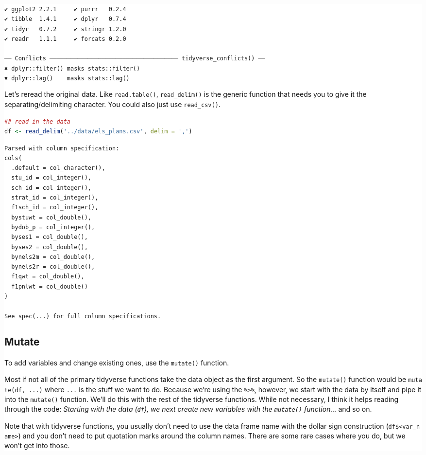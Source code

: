     ✔ ggplot2 2.2.1     ✔ purrr   0.2.4
    ✔ tibble  1.4.1     ✔ dplyr   0.7.4
    ✔ tidyr   0.7.2     ✔ stringr 1.2.0
    ✔ readr   1.1.1     ✔ forcats 0.2.0

    ── Conflicts ───────────────────────────────────── tidyverse_conflicts() ──
    ✖ dplyr::filter() masks stats::filter()
    ✖ dplyr::lag()    masks stats::lag()

Let’s reread the original data. Like `read.table()`, `read_delim()` is
the generic function that needs you to give it the separating/delimiting
character. You could also just use `read_csv()`.

``` r
## read in the data
df <- read_delim('../data/els_plans.csv', delim = ',')
```

    Parsed with column specification:
    cols(
      .default = col_character(),
      stu_id = col_integer(),
      sch_id = col_integer(),
      strat_id = col_integer(),
      f1sch_id = col_integer(),
      bystuwt = col_double(),
      bydob_p = col_integer(),
      byses1 = col_double(),
      byses2 = col_double(),
      bynels2m = col_double(),
      bynels2r = col_double(),
      f1qwt = col_double(),
      f1pnlwt = col_double()
    )

    See spec(...) for full column specifications.

Mutate
------

To add variables and change existing ones, use the `mutate()` function.

Most if not all of the primary tidyverse functions take the data object
as the first argument. So the `mutate()` function would be
`mutate(df, ...)` where `...` is the stuff we want to do. Because we’re
using the `%>%`, however, we start with the data by itself and pipe it
into the `mutate()` function. We’ll do this with the rest of the
tidyverse functions. While not necessary, I think it helps reading
through the code: *Starting with the data (`df`), we next create new
variables with the `mutate()` function…* and so on.

Note that with tidyverse functions, you usually don’t need to use the
data frame name with the dollar sign construction (`df$<var_name>`) and
you don’t need to put quotation marks around the column names. There are
some rare cases where you do, but we won’t get into those.
